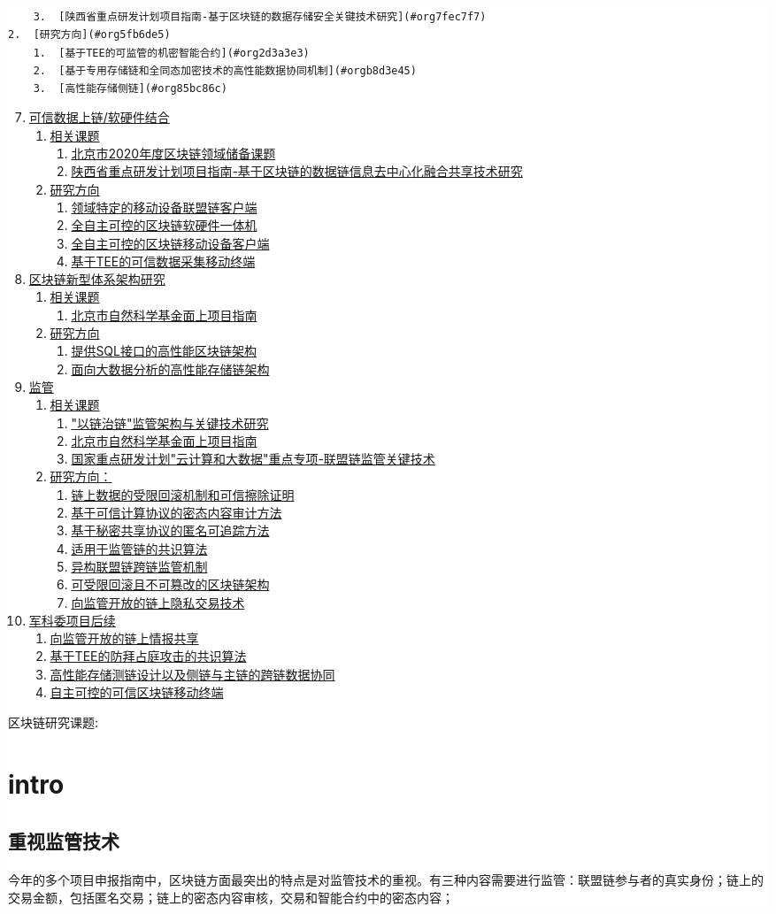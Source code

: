         3.  [陕西省重点研发计划项目指南-基于区块链的数据存储安全关键技术研究](#org7fec7f7)
    2.  [研究方向](#org5fb6de5)
        1.  [基于TEE的可监管的机密智能合约](#org2d3a3e3)
        2.  [基于专用存储链和全同态加密技术的高性能数据协同机制](#orgb8d3e45)
        3.  [高性能存储侧链](#org85bc86c)
7.  [可信数据上链/软硬件结合](#org56db4e5)
    1.  [相关课题](#orgda53550)
        1.  [北京市2020年度区块链领域储备课题](#org2363ab1)
        2.  [陕西省重点研发计划项目指南-基于区块链的数据链信息去中心化融合共享技术研究](#orge419e7c)
    2.  [研究方向](#orge6e59cb)
        1.  [领域特定的移动设备联盟链客户端](#orga366f10)
        2.  [全自主可控的区块链软硬件一体机](#orga243bfe)
        3.  [全自主可控的区块链移动设备客户端](#orgc6307d7)
        4.  [基于TEE的可信数据采集移动终端](#org16767a3)
8.  [区块链新型体系架构研究](#org97cecb6)
    1.  [相关课题](#orge1fc84b)
        1.  [北京市自然科学基金面上项目指南](#org2281c79)
    2.  [研究方向](#org0553890)
        1.  [提供SQL接口的高性能区块链架构](#org0ee09d1)
        2.  [面向大数据分析的高性能存储链架构](#orgfceb268)
9.  [监管](#org6ff21ce)
    1.  [相关课题](#org7f14de2)
        1.  ["以链治链"监管架构与关键技术研究](#org8aaec38)
        2.  [北京市自然科学基金面上项目指南](#orgd329b11)
        3.  [国家重点研发计划"云计算和大数据"重点专项-联盟链监管关键技术](#org3ecdd5b)
    2.  [研究方向：](#orgc42197b)
        1.  [链上数据的受限回滚机制和可信擦除证明](#org4928cec)
        2.  [基于可信计算协议的密态内容审计方法](#org4dc8bd2)
        3.  [基于秘密共享协议的匿名可追踪方法](#org1099525)
        4.  [适用于监管链的共识算法](#org9446be9)
        5.  [异构联盟链跨链监管机制](#org2c0c37b)
        6.  [可受限回滚且不可篡改的区块链架构](#org628c683)
        7.  [向监管开放的链上隐私交易技术](#orgb83d4cf)
10. [军科委项目后续](#orgf1f95d5)
    1.  [向监管开放的链上情报共享](#org3b4723b)
    2.  [基于TEE的防拜占庭攻击的共识算法](#org5e3482e)
    3.  [高性能存储测链设计以及侧链与主链的跨链数据协同](#org0844f3a)
    4.  [自主可控的可信区块链移动终端](#org0e185e6)

区块链研究课题:


<a id="org9c2c73b"></a>

# intro


<a id="org8831979"></a>

## 重视监管技术

今年的多个项目申报指南中，区块链方面最突出的特点是对监管技术的重视。有三种内容需要进行监管：联盟链参与者的真实身份；链上的交易金额，包括匿名交易；链上的密态内容审核，交易和智能合约中的密态内容；
